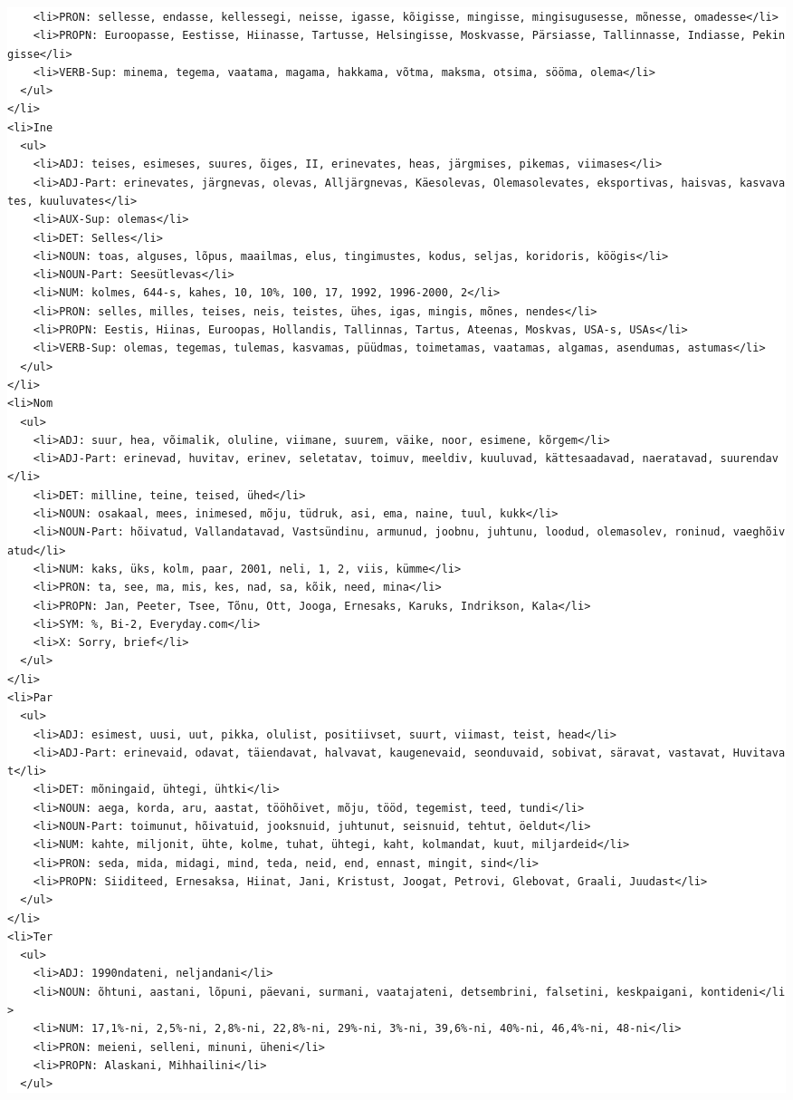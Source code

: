         <li>PRON: sellesse, endasse, kellessegi, neisse, igasse, kõigisse, mingisse, mingisugusesse, mõnesse, omadesse</li>
        <li>PROPN: Euroopasse, Eestisse, Hiinasse, Tartusse, Helsingisse, Moskvasse, Pärsiasse, Tallinnasse, Indiasse, Pekingisse</li>
        <li>VERB-Sup: minema, tegema, vaatama, magama, hakkama, võtma, maksma, otsima, sööma, olema</li>
      </ul>
    </li>
    <li>Ine
      <ul>
        <li>ADJ: teises, esimeses, suures, õiges, II, erinevates, heas, järgmises, pikemas, viimases</li>
        <li>ADJ-Part: erinevates, järgnevas, olevas, Alljärgnevas, Käesolevas, Olemasolevates, eksportivas, haisvas, kasvavates, kuuluvates</li>
        <li>AUX-Sup: olemas</li>
        <li>DET: Selles</li>
        <li>NOUN: toas, alguses, lõpus, maailmas, elus, tingimustes, kodus, seljas, koridoris, köögis</li>
        <li>NOUN-Part: Seesütlevas</li>
        <li>NUM: kolmes, 644-s, kahes, 10, 10%, 100, 17, 1992, 1996-2000, 2</li>
        <li>PRON: selles, milles, teises, neis, teistes, ühes, igas, mingis, mõnes, nendes</li>
        <li>PROPN: Eestis, Hiinas, Euroopas, Hollandis, Tallinnas, Tartus, Ateenas, Moskvas, USA-s, USAs</li>
        <li>VERB-Sup: olemas, tegemas, tulemas, kasvamas, püüdmas, toimetamas, vaatamas, algamas, asendumas, astumas</li>
      </ul>
    </li>
    <li>Nom
      <ul>
        <li>ADJ: suur, hea, võimalik, oluline, viimane, suurem, väike, noor, esimene, kõrgem</li>
        <li>ADJ-Part: erinevad, huvitav, erinev, seletatav, toimuv, meeldiv, kuuluvad, kättesaadavad, naeratavad, suurendav</li>
        <li>DET: milline, teine, teised, ühed</li>
        <li>NOUN: osakaal, mees, inimesed, mõju, tüdruk, asi, ema, naine, tuul, kukk</li>
        <li>NOUN-Part: hõivatud, Vallandatavad, Vastsündinu, armunud, joobnu, juhtunu, loodud, olemasolev, roninud, vaeghõivatud</li>
        <li>NUM: kaks, üks, kolm, paar, 2001, neli, 1, 2, viis, kümme</li>
        <li>PRON: ta, see, ma, mis, kes, nad, sa, kõik, need, mina</li>
        <li>PROPN: Jan, Peeter, Tsee, Tõnu, Ott, Jooga, Ernesaks, Karuks, Indrikson, Kala</li>
        <li>SYM: %, Bi-2, Everyday.com</li>
        <li>X: Sorry, brief</li>
      </ul>
    </li>
    <li>Par
      <ul>
        <li>ADJ: esimest, uusi, uut, pikka, olulist, positiivset, suurt, viimast, teist, head</li>
        <li>ADJ-Part: erinevaid, odavat, täiendavat, halvavat, kaugenevaid, seonduvaid, sobivat, säravat, vastavat, Huvitavat</li>
        <li>DET: mõningaid, ühtegi, ühtki</li>
        <li>NOUN: aega, korda, aru, aastat, tööhõivet, mõju, tööd, tegemist, teed, tundi</li>
        <li>NOUN-Part: toimunut, hõivatuid, jooksnuid, juhtunut, seisnuid, tehtut, öeldut</li>
        <li>NUM: kahte, miljonit, ühte, kolme, tuhat, ühtegi, kaht, kolmandat, kuut, miljardeid</li>
        <li>PRON: seda, mida, midagi, mind, teda, neid, end, ennast, mingit, sind</li>
        <li>PROPN: Siiditeed, Ernesaksa, Hiinat, Jani, Kristust, Joogat, Petrovi, Glebovat, Graali, Juudast</li>
      </ul>
    </li>
    <li>Ter
      <ul>
        <li>ADJ: 1990ndateni, neljandani</li>
        <li>NOUN: õhtuni, aastani, lõpuni, päevani, surmani, vaatajateni, detsembrini, falsetini, keskpaigani, kontideni</li>
        <li>NUM: 17,1%-ni, 2,5%-ni, 2,8%-ni, 22,8%-ni, 29%-ni, 3%-ni, 39,6%-ni, 40%-ni, 46,4%-ni, 48-ni</li>
        <li>PRON: meieni, selleni, minuni, üheni</li>
        <li>PROPN: Alaskani, Mihhailini</li>
      </ul>